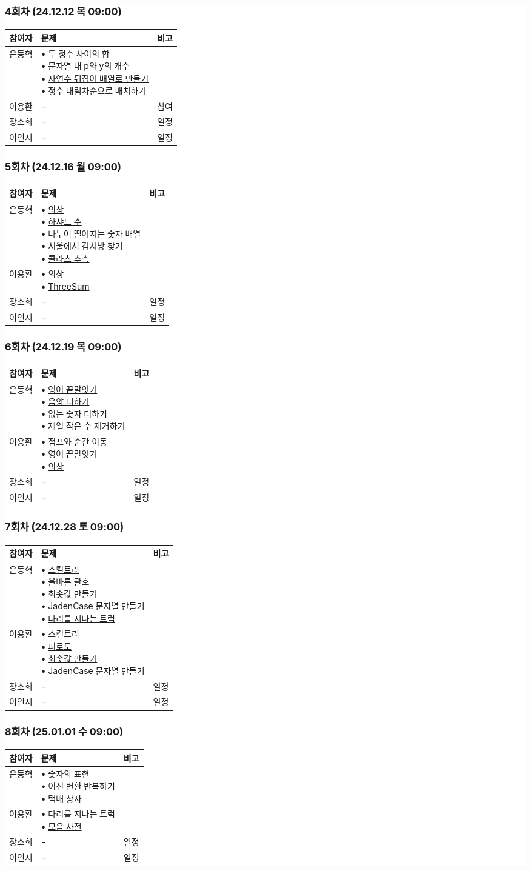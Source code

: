 ### 4회차 (24.12.12 목 09:00)
| 참여자 | 문제 | 비고 |
|:---:|:---|:---:|
| 은동혁 | • [두 정수 사이의 합](https://school.programmers.co.kr/learn/courses/30/lessons/12912) <br> • [문자열 내 p와 y의 개수](https://school.programmers.co.kr/learn/courses/30/lessons/12916) <br> • [자연수 뒤집어 배열로 만들기](https://school.programmers.co.kr/learn/courses/30/lessons/12932) <br> • [정수 내림차순으로 배치하기](https://school.programmers.co.kr/learn/courses/30/lessons/12933)|  |
| 이용환 | - | 참여 |
| 장소희 | - | 일정 |
| 이인지 | - | 일정 |

### 5회차 (24.12.16 월 09:00)
| 참여자 | 문제 | 비고 |
|:---:|:---|:---:|
| 은동혁 | • [의상](https://school.programmers.co.kr/learn/courses/30/lessons/42578) <br> • [하샤드 수](https://school.programmers.co.kr/learn/courses/30/lessons/12947) <br> • [나누어 떨어지는 숫자 배열](https://school.programmers.co.kr/learn/courses/30/lessons/12910) <br> • [서울에서 김서방 찾기](https://school.programmers.co.kr/learn/courses/30/lessons/12919) <br> • [콜라츠 추측](https://school.programmers.co.kr/learn/courses/30/lessons/12943)|  |
| 이용환 | • [의상](https://school.programmers.co.kr/learn/courses/30/lessons/42578) <br> • [ThreeSum](https://leetcode.com/problems/3sum-closest/) |  |
| 장소희 | - | 일정 |
| 이인지 | - | 일정 |

### 6회차 (24.12.19 목 09:00)
| 참여자 | 문제 | 비고 |
|:---:|:---|:---:|
| 은동혁 | • [영어 끝말잇기](https://school.programmers.co.kr/learn/courses/30/lessons/12981) <br> • [음양 더하기](https://school.programmers.co.kr/learn/courses/30/lessons/76501) <br> • [없는 숫자 더하기](https://school.programmers.co.kr/learn/courses/30/lessons/86051) <br> • [제일 작은 수 제거하기](https://school.programmers.co.kr/learn/courses/30/lessons/12935)|  |
| 이용환 | • [점프와 순간 이동](https://school.programmers.co.kr/learn/courses/30/lessons/12980) <br> • [영어 끝말잇기](https://school.programmers.co.kr/learn/courses/30/lessons/12981) <br> • [의상](https://school.programmers.co.kr/learn/courses/30/lessons/42578) |  |
| 장소희 | - | 일정 |
| 이인지 | - | 일정 |

### 7회차 (24.12.28 토 09:00)
| 참여자 | 문제 | 비고 |
|:---:|:---|:---:|
| 은동혁 | • [스킬트리](https://school.programmers.co.kr/learn/courses/30/lessons/49993) <br> • [올바른 괄호](https://school.programmers.co.kr/learn/courses/30/lessons/12909) <br> • [최솟값 만들기](https://school.programmers.co.kr/learn/courses/30/lessons/12941) <br> • [JadenCase 문자열 만들기](https://school.programmers.co.kr/learn/courses/30/lessons/12951) <br> • [다리를 지나는 트럭](https://school.programmers.co.kr/learn/courses/30/lessons/42583)|  |
| 이용환 | • [스킬트리](https://school.programmers.co.kr/learn/courses/30/lessons/49993) <br> • [피로도](https://school.programmers.co.kr/learn/courses/30/lessons/87946) <br> • [최솟값 만들기](https://school.programmers.co.kr/learn/courses/30/lessons/12941) <br> • [JadenCase 문자열 만들기](https://school.programmers.co.kr/learn/courses/30/lessons/12951) |  |
| 장소희 | - | 일정 |
| 이인지 | - | 일정 |

### 8회차 (25.01.01 수 09:00)
| 참여자 | 문제 | 비고 |
|:---:|:---|:---:|
| 은동혁 | • [숫자의 표현](https://school.programmers.co.kr/learn/courses/30/lessons/12924) <br> • [이진 변환 반복하기](https://school.programmers.co.kr/learn/courses/30/lessons/70129) <br> • [택배 상자](https://school.programmers.co.kr/learn/courses/30/lessons/131704) |  |
| 이용환 | • [다리를 지나는 트럭](https://school.programmers.co.kr/learn/courses/30/lessons/42583) <br> • [모음 사전](https://school.programmers.co.kr/learn/courses/30/lessons/84512) |  |
| 장소희 | - | 일정 |
| 이인지 | - | 일정 |
